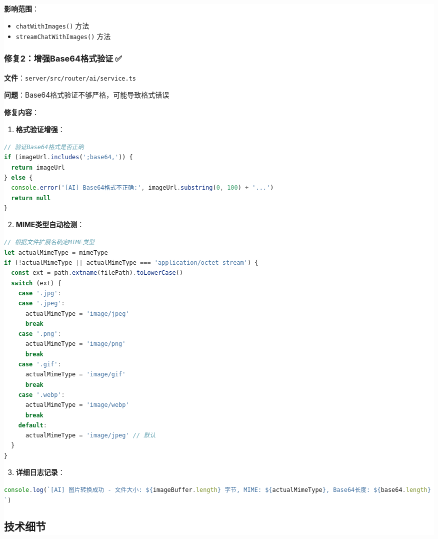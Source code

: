 **影响范围**：
- `chatWithImages()` 方法
- `streamChatWithImages()` 方法

### 修复2：增强Base64格式验证 ✅

**文件**：`server/src/router/ai/service.ts`

**问题**：Base64格式验证不够严格，可能导致格式错误

**修复内容**：
1. **格式验证增强**：
```typescript
// 验证Base64格式是否正确
if (imageUrl.includes(';base64,')) {
  return imageUrl
} else {
  console.error('[AI] Base64格式不正确:', imageUrl.substring(0, 100) + '...')
  return null
}
```

2. **MIME类型自动检测**：
```typescript
// 根据文件扩展名确定MIME类型
let actualMimeType = mimeType
if (!actualMimeType || actualMimeType === 'application/octet-stream') {
  const ext = path.extname(filePath).toLowerCase()
  switch (ext) {
    case '.jpg':
    case '.jpeg':
      actualMimeType = 'image/jpeg'
      break
    case '.png':
      actualMimeType = 'image/png'
      break
    case '.gif':
      actualMimeType = 'image/gif'
      break
    case '.webp':
      actualMimeType = 'image/webp'
      break
    default:
      actualMimeType = 'image/jpeg' // 默认
  }
}
```

3. **详细日志记录**：
```typescript
console.log(`[AI] 图片转换成功 - 文件大小: ${imageBuffer.length} 字节, MIME: ${actualMimeType}, Base64长度: ${base64.length}`)
```

## 技术细节
